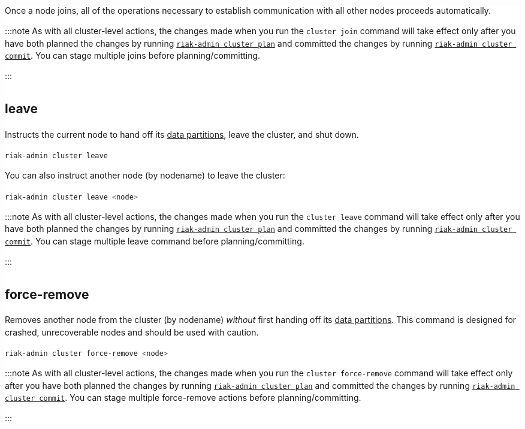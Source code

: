 Once a node joins, all of the operations necessary to establish
communication with all other nodes proceeds automatically.

:::note  As with all cluster-level actions, the changes made when you
run the `cluster join` command will take effect only after you have both
planned the changes by running [`riak-admin cluster plan`][use admin riak-admin#cluster-plan] and committed the changes by running
[`riak-admin cluster commit`][use admin riak-admin#cluster-commit].
You can stage multiple joins before planning/committing.

:::

## leave

Instructs the current node to hand off its
[data partitions][concept clusters], leave the cluster, and shut down.

```bash
riak-admin cluster leave
```

You can also instruct another node (by nodename) to leave the cluster:

```bash
riak-admin cluster leave <node>
```

:::note  As with all cluster-level actions, the changes made when you
run the `cluster leave` command will take effect only after you have
both planned the changes by running [`riak-admin cluster plan`][use admin riak-admin#cluster-plan] and committed the changes
by running [`riak-admin cluster commit`][use admin riak-admin#cluster-commit].
You can stage multiple leave command before planning/committing.

:::

## force-remove

Removes another node from the cluster (by nodename) *without* first
handing off its [data partitions][concept clusters]. This command is
designed for crashed, unrecoverable nodes and should be used with
caution.

```bash
riak-admin cluster force-remove <node>
```

:::note  As with all cluster-level actions, the changes made when you
run the `cluster force-remove` command will take effect only after you have
both planned the changes by running [`riak-admin cluster plan`][use admin riak-admin#cluster-plan] and committed the changes
by running [`riak-admin cluster commit`][use admin riak-admin#cluster-commit]. You can stage multiple force-remove actions
before planning/committing.

:::


[use admin riak-admin#cluster]: ../../using/admin/riak-admin.md#cluster
[concept clusters]: ../../learn/concepts/clusters.md
[cluster ops add remove node]: ../../using/cluster-operations/adding-removing-nodes.md
[use admin riak-admin#cluster-plan]: ../../using/admin/commands.md#plan
[use admin riak-admin#cluster-commit]: ../../using/admin/commands.md#commit